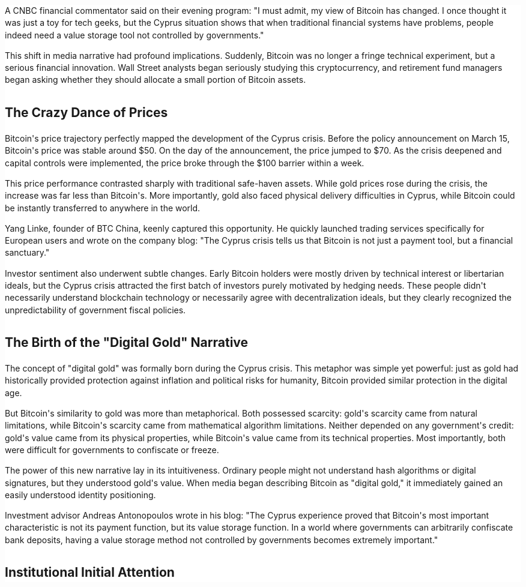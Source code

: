 A CNBC financial commentator said on their evening program: "I must admit, my view of Bitcoin has changed. I once thought it was just a toy for tech geeks, but the Cyprus situation shows that when traditional financial systems have problems, people indeed need a value storage tool not controlled by governments."

This shift in media narrative had profound implications. Suddenly, Bitcoin was no longer a fringe technical experiment, but a serious financial innovation. Wall Street analysts began seriously studying this cryptocurrency, and retirement fund managers began asking whether they should allocate a small portion of Bitcoin assets.

## The Crazy Dance of Prices

Bitcoin's price trajectory perfectly mapped the development of the Cyprus crisis. Before the policy announcement on March 15, Bitcoin's price was stable around $50. On the day of the announcement, the price jumped to $70. As the crisis deepened and capital controls were implemented, the price broke through the $100 barrier within a week.

This price performance contrasted sharply with traditional safe-haven assets. While gold prices rose during the crisis, the increase was far less than Bitcoin's. More importantly, gold also faced physical delivery difficulties in Cyprus, while Bitcoin could be instantly transferred to anywhere in the world.

Yang Linke, founder of BTC China, keenly captured this opportunity. He quickly launched trading services specifically for European users and wrote on the company blog: "The Cyprus crisis tells us that Bitcoin is not just a payment tool, but a financial sanctuary."

Investor sentiment also underwent subtle changes. Early Bitcoin holders were mostly driven by technical interest or libertarian ideals, but the Cyprus crisis attracted the first batch of investors purely motivated by hedging needs. These people didn't necessarily understand blockchain technology or necessarily agree with decentralization ideals, but they clearly recognized the unpredictability of government fiscal policies.

## The Birth of the "Digital Gold" Narrative

The concept of "digital gold" was formally born during the Cyprus crisis. This metaphor was simple yet powerful: just as gold had historically provided protection against inflation and political risks for humanity, Bitcoin provided similar protection in the digital age.

But Bitcoin's similarity to gold was more than metaphorical. Both possessed scarcity: gold's scarcity came from natural limitations, while Bitcoin's scarcity came from mathematical algorithm limitations. Neither depended on any government's credit: gold's value came from its physical properties, while Bitcoin's value came from its technical properties. Most importantly, both were difficult for governments to confiscate or freeze.

The power of this new narrative lay in its intuitiveness. Ordinary people might not understand hash algorithms or digital signatures, but they understood gold's value. When media began describing Bitcoin as "digital gold," it immediately gained an easily understood identity positioning.

Investment advisor Andreas Antonopoulos wrote in his blog: "The Cyprus experience proved that Bitcoin's most important characteristic is not its payment function, but its value storage function. In a world where governments can arbitrarily confiscate bank deposits, having a value storage method not controlled by governments becomes extremely important."

## Institutional Initial Attention
